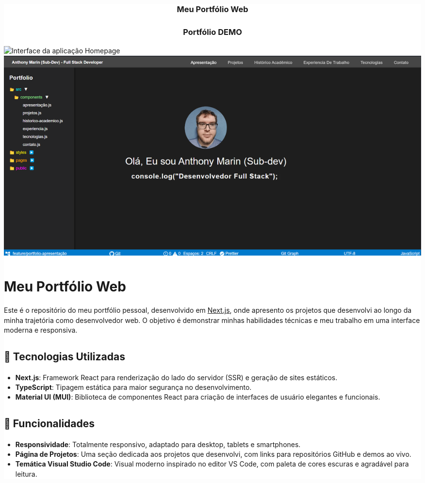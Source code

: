 <h3 align = "center" fontSize="60px">
  Meu Portfólio Web
</h3>

<p align="center">
  <h3 align = "center" fontSize="60px">
    Portfólio DEMO
  </h3>
  <img alt="Interface da aplicação Homepage" src=".github/portfolio-demo.gif" width="100%">
  <img alt="Interface da aplicação geral" src=".github/portfolio.png" width="100%">
</p>

# Meu Portfólio Web

Este é o repositório do meu portfólio pessoal, desenvolvido em [Next.js](https://nextjs.org/), onde apresento os projetos que desenvolvi ao longo da minha trajetória como desenvolvedor web. O objetivo é demonstrar minhas habilidades técnicas e meu trabalho em uma interface moderna e responsiva.

## 🚀 Tecnologias Utilizadas

- **Next.js**: Framework React para renderização do lado do servidor (SSR) e geração de sites estáticos.
- **TypeScript**: Tipagem estática para maior segurança no desenvolvimento.
- **Material UI (MUI)**: Biblioteca de componentes React para criação de interfaces de usuário elegantes e funcionais.

## 🎨 Funcionalidades

- **Responsividade**: Totalmente responsivo, adaptado para desktop, tablets e smartphones.
- **Página de Projetos**: Uma seção dedicada aos projetos que desenvolvi, com links para repositórios GitHub e demos ao vivo.
- **Temática Visual Studio Code**: Visual moderno inspirado no editor VS Code, com paleta de cores escuras e agradável para leitura.
